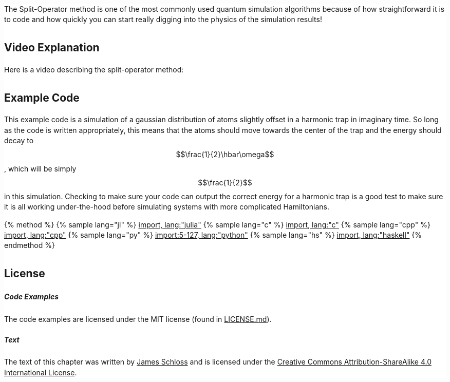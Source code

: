 The Split-Operator method is one of the most commonly used quantum simulation algorithms because of how straightforward it is to code and how quickly you can start really digging into the physics of the simulation results!

## Video Explanation

Here is a video describing the split-operator method:

<div style="text-align:center">
<iframe width="560" height="315" src="https://www.youtube.com/embed/BBt8EugN03Q" frameborder="0" allow="accelerometer; autoplay; encrypted-media; gyroscope; picture-in-picture" allowfullscreen></iframe>
</div>

## Example Code
This example code is a simulation of a gaussian distribution of atoms slightly offset in a harmonic trap in imaginary time.
So long as the code is written appropriately, this means that the atoms should move towards the center of the trap and the energy should decay to $$\frac{1}{2}\hbar\omega$$, which will be simply $$\frac{1}{2}$$ in this simulation.
Checking to make sure your code can output the correct energy for a harmonic trap is a good test to make sure it is all working under-the-hood before simulating systems with more complicated Hamiltonians.

{% method %}
{% sample lang="jl" %}
[import, lang:"julia"](code/julia/split_op.jl)
{% sample lang="c" %}
[import, lang:"c"](code/c/split_op.c)
{% sample lang="cpp" %}
[import, lang:"cpp"](code/c++/split_op.cpp)
{% sample lang="py" %}
[import:5-127, lang:"python"](code/python/split_op.py)
{% sample lang="hs" %}
[import, lang:"haskell"](code/haskell/splitOp.hs)
{% endmethod %}

<script>
MathJax.Hub.Queue(["Typeset",MathJax.Hub]);
</script>

## License

##### Code Examples

The code examples are licensed under the MIT license (found in [LICENSE.md](https://github.com/algorithm-archivists/algorithm-archive/blob/master/LICENSE.md)).

##### Text

The text of this chapter was written by [James Schloss](https://github.com/leios) and is licensed under the [Creative Commons Attribution-ShareAlike 4.0 International License](https://creativecommons.org/licenses/by-sa/4.0/legalcode).
